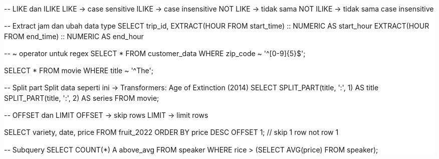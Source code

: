 -- LIKE dan ILIKE
LIKE -> case sensitive
ILIKE -> case insensitive
NOT LIKE -> tidak sama
NOT ILIKE -> tidak sama case insensitive

-- Extract jam dan ubah data type
SELECT trip_id, 
         EXTRACT(HOUR FROM start_time) :: NUMERIC AS start_hour
         EXTRACT(HOUR FROM end_time) :: NUMERIC AS end_hour

-- ~ operator untuk regex
SELECT * 
FROM customer_data
WHERE zip_code ~ '^[0-9]{5}$';

SELECT * 
FROM movie 
WHERE title ~ '^The';

-- Split part 
Split data seperti ini -> Transformers: Age of Extinction (2014)
SELECT SPLIT_PART(title, ':', 1) AS title
SPLIT_PART(title, ':', 2) AS series
FROM movie;

-- OFFSET dan LIMIT
OFFSET -> skip rows
LIMIT -> limit rows

SELECT variety, date, price
FROM fruit_2022
ORDER BY price DESC
OFFSET 1; // skip 1 row not row 1

-- Subquery
SELECT COUNT(*) A above_avg
FROM speaker
WHERE rice > (SELECT AVG(price) FROM speaker);